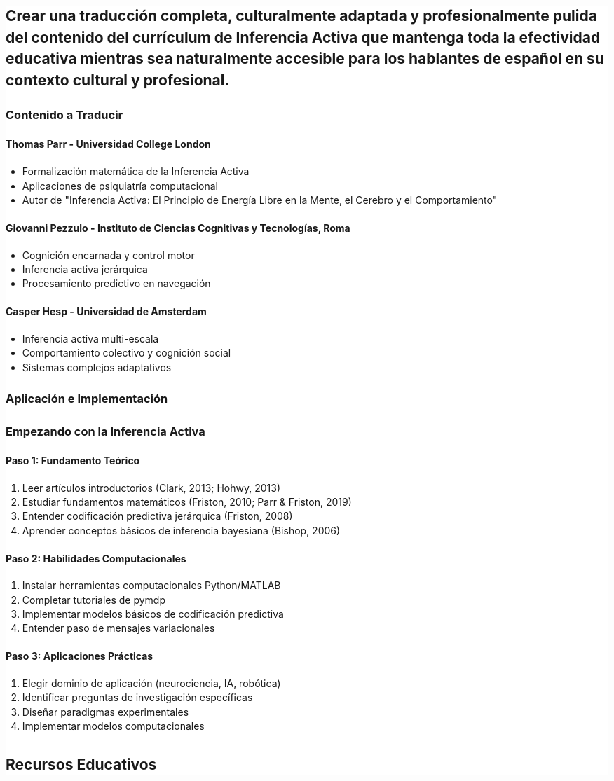 ## Crear una traducción completa, culturalmente adaptada y profesionalmente pulida del contenido del currículum de Inferencia Activa que mantenga toda la efectividad educativa mientras sea naturalmente accesible para los hablantes de español en su contexto cultural y profesional.

### Contenido a Traducir

#### **Thomas Parr** - Universidad College London
- Formalización matemática de la Inferencia Activa
- Aplicaciones de psiquiatría computacional
- Autor de "Inferencia Activa: El Principio de Energía Libre en la Mente, el Cerebro y el Comportamiento"

#### **Giovanni Pezzulo** - Instituto de Ciencias Cognitivas y Tecnologías, Roma
- Cognición encarnada y control motor
- Inferencia activa jerárquica
- Procesamiento predictivo en navegación

#### **Casper Hesp** - Universidad de Amsterdam
- Inferencia activa multi-escala
- Comportamiento colectivo y cognición social
- Sistemas complejos adaptativos

### Aplicación e Implementación

### Empezando con la Inferencia Activa

#### **Paso 1: Fundamento Teórico**
1. Leer artículos introductorios (Clark, 2013; Hohwy, 2013)
2. Estudiar fundamentos matemáticos (Friston, 2010; Parr & Friston, 2019)  
3. Entender codificación predictiva jerárquica (Friston, 2008)
4. Aprender conceptos básicos de inferencia bayesiana (Bishop, 2006)

#### **Paso 2: Habilidades Computacionales**
1. Instalar herramientas computacionales Python/MATLAB
2. Completar tutoriales de pymdp
3. Implementar modelos básicos de codificación predictiva
4. Entender paso de mensajes variacionales

#### **Paso 3: Aplicaciones Prácticas**
1. Elegir dominio de aplicación (neurociencia, IA, robótica)
2. Identificar preguntas de investigación específicas
3. Diseñar paradigmas experimentales
4. Implementar modelos computacionales

## Recursos Educativos
